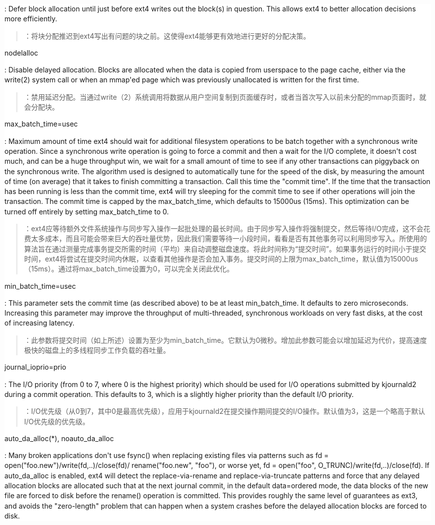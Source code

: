:   Defer block allocation until just before ext4 writes out the block(s) in question. This allows ext4 to better allocation decisions more efficiently.

> ：将块分配推迟到ext4写出有问题的块之前。这使得ext4能够更有效地进行更好的分配决策。

nodelalloc


:   Disable delayed allocation. Blocks are allocated when the data is copied from userspace to the page cache, either via the write(2) system call or when an mmap\'ed page which was previously unallocated is written for the first time.

> ：禁用延迟分配。当通过write（2）系统调用将数据从用户空间复制到页面缓存时，或者当首次写入以前未分配的mmap页面时，就会分配块。

max_batch_time=usec


:   Maximum amount of time ext4 should wait for additional filesystem operations to be batch together with a synchronous write operation. Since a synchronous write operation is going to force a commit and then a wait for the I/O complete, it doesn\'t cost much, and can be a huge throughput win, we wait for a small amount of time to see if any other transactions can piggyback on the synchronous write. The algorithm used is designed to automatically tune for the speed of the disk, by measuring the amount of time (on average) that it takes to finish committing a transaction. Call this time the \"commit time\". If the time that the transaction has been running is less than the commit time, ext4 will try sleeping for the commit time to see if other operations will join the transaction. The commit time is capped by the max_batch_time, which defaults to 15000us (15ms). This optimization can be turned off entirely by setting max_batch_time to 0.

> ：ext4应等待额外文件系统操作与同步写入操作一起批处理的最长时间。由于同步写入操作将强制提交，然后等待I/O完成，这不会花费太多成本，而且可能会带来巨大的吞吐量优势，因此我们需要等待一小段时间，看看是否有其他事务可以利用同步写入。所使用的算法旨在通过测量完成事务提交所需的时间（平均）来自动调整磁盘速度。将此时间称为“提交时间”。如果事务运行的时间小于提交时间，ext4将尝试在提交时间内休眠，以查看其他操作是否会加入事务。提交时间的上限为max_batch_time，默认值为15000us（15ms）。通过将max_batch_time设置为0，可以完全关闭此优化。

min_batch_time=usec


:   This parameter sets the commit time (as described above) to be at least min_batch_time. It defaults to zero microseconds. Increasing this parameter may improve the throughput of multi-threaded, synchronous workloads on very fast disks, at the cost of increasing latency.

> ：此参数将提交时间（如上所述）设置为至少为min_batch_time。它默认为0微秒。增加此参数可能会以增加延迟为代价，提高速度极快的磁盘上的多线程同步工作负载的吞吐量。

journal_ioprio=prio


:   The I/O priority (from 0 to 7, where 0 is the highest priority) which should be used for I/O operations submitted by kjournald2 during a commit operation. This defaults to 3, which is a slightly higher priority than the default I/O priority.

> ：I/O优先级（从0到7，其中0是最高优先级），应用于kjournald2在提交操作期间提交的I/O操作。默认值为3，这是一个略高于默认I/O优先级的优先级。

auto_da_alloc(\*), noauto_da_alloc


:   Many broken applications don\'t use fsync() when replacing existing files via patterns such as fd = open(\"foo.new\")/write(fd,..)/close(fd)/ rename(\"foo.new\", \"foo\"), or worse yet, fd = open(\"foo\", O_TRUNC)/write(fd,..)/close(fd). If auto_da_alloc is enabled, ext4 will detect the replace-via-rename and replace-via-truncate patterns and force that any delayed allocation blocks are allocated such that at the next journal commit, in the default data=ordered mode, the data blocks of the new file are forced to disk before the rename() operation is committed. This provides roughly the same level of guarantees as ext3, and avoids the \"zero-length\" problem that can happen when a system crashes before the delayed allocation blocks are forced to disk.

